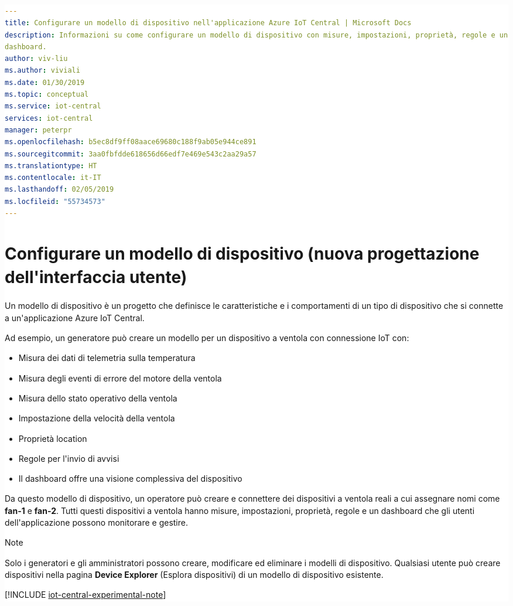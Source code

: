 ```yaml
---
title: Configurare un modello di dispositivo nell'applicazione Azure IoT Central | Microsoft Docs
description: Informazioni su come configurare un modello di dispositivo con misure, impostazioni, proprietà, regole e un dashboard.
author: viv-liu
ms.author: viviali
ms.date: 01/30/2019
ms.topic: conceptual
ms.service: iot-central
services: iot-central
manager: peterpr
ms.openlocfilehash: b5ec8df9ff08aace69680c188f9ab05e944ce891
ms.sourcegitcommit: 3aa0fbfdde618656d66edf7e469e543c2aa29a57
ms.translationtype: HT
ms.contentlocale: it-IT
ms.lasthandoff: 02/05/2019
ms.locfileid: "55734573"
---
```

# <a name="set-up-a-device-template-new-ui-design"></a>Configurare un modello di dispositivo (nuova progettazione dell'interfaccia utente)

Un modello di dispositivo è un progetto che definisce le caratteristiche e i comportamenti di un tipo di dispositivo che si connette a un'applicazione Azure IoT Central.

Ad esempio, un generatore può creare un modello per un dispositivo a ventola con connessione IoT con:

- Misura dei dati di telemetria sulla temperatura

- Misura degli eventi di errore del motore della ventola

- Misura dello stato operativo della ventola

- Impostazione della velocità della ventola

- Proprietà location

- Regole per l'invio di avvisi

- Il dashboard offre una visione complessiva del dispositivo

Da questo modello di dispositivo, un operatore può creare e connettere dei dispositivi a ventola reali a cui assegnare nomi come **fan-1** e **fan-2**. Tutti questi dispositivi a ventola hanno misure, impostazioni, proprietà, regole e un dashboard che gli utenti dell'applicazione possono monitorare e gestire.

> [!NOTE]
> Solo i generatori e gli amministratori possono creare, modificare ed eliminare i modelli di dispositivo. Qualsiasi utente può creare dispositivi nella pagina **Device Explorer** (Esplora dispositivi) di un modello di dispositivo esistente.

[!INCLUDE [iot-central-experimental-note](../../includes/iot-central-experimental-note.md)]

